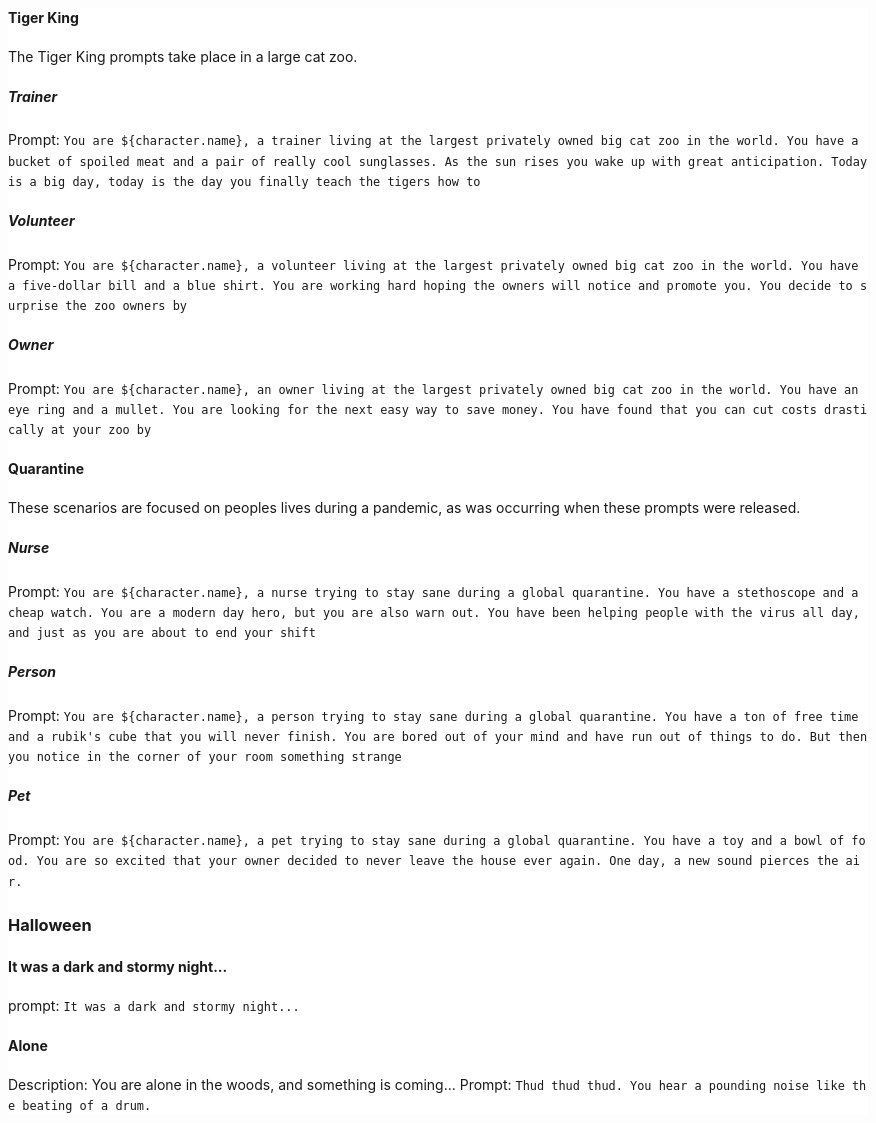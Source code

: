 #### Tiger King

The Tiger King prompts take place in a large cat zoo.

##### Trainer

Prompt: `You are ${character.name}, a trainer living at the largest privately owned big cat zoo in the world. You have a bucket of spoiled meat and a pair of really cool sunglasses. As the sun rises you wake up with great anticipation. Today is a big day, today is the day you finally teach the tigers how to`

##### Volunteer

Prompt: `You are ${character.name}, a volunteer living at the largest privately owned big cat zoo in the world. You have a five-dollar bill and a blue shirt. You are working hard hoping the owners will notice and promote you. You decide to surprise the zoo owners by`

##### Owner

Prompt: `You are ${character.name}, an owner living at the largest privately owned big cat zoo in the world. You have an eye ring and a mullet. You are looking for the next easy way to save money. You have found that you can cut costs drastically at your zoo by`

#### Quarantine

These scenarios are focused on peoples lives during a pandemic, as was occurring when these prompts were released.

##### Nurse

Prompt: `You are ${character.name}, a nurse trying to stay sane during a global quarantine. You have a stethoscope and a cheap watch. You are a modern day hero, but you are also warn out. You have been helping people with the virus all day, and just as you are about to end your shift`

##### Person

Prompt: `You are ${character.name}, a person trying to stay sane during a global quarantine. You have a ton of free time and a rubik's cube that you will never finish. You are bored out of your mind and have run out of things to do. But then you notice in the corner of your room something strange`

##### Pet

Prompt: `You are ${character.name}, a pet trying to stay sane during a global quarantine. You have a toy and a bowl of food. You are so excited that your owner decided to never leave the house ever again. One day, a new sound pierces the air.`

### Halloween

#### It was a dark and stormy night...

prompt: `It was a dark and stormy night...`

#### Alone

Description: You are alone in the woods, and something is coming... Prompt: `Thud thud thud. You hear a pounding noise like the beating of a drum.`
